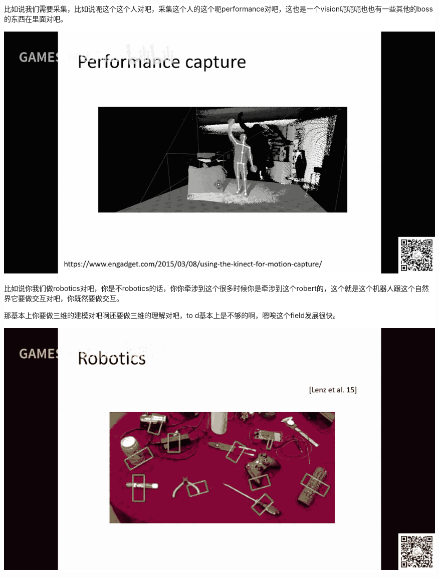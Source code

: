 比如说我们需要采集，比如说呃这个这个人对吧，采集这个人的这个呃performance对吧，这也是一个vision呃呃呃也也有一些其他的boss的东西在里面对吧。



![](img/de41558ad79774739b995a77d8d00aaa_4.png)

比如说你我们做robotics对吧，你是不robotics的话，你你牵涉到这个很多时候你是牵涉到这个robert的，这个就是这个机器人跟这个自然界它要做交互对吧，你既然要做交互。

那基本上你要做三维的建模对吧啊还要做三维的理解对吧，to d基本上是不够的啊，嗯唉这个field发展很快。



![](img/de41558ad79774739b995a77d8d00aaa_6.png)
